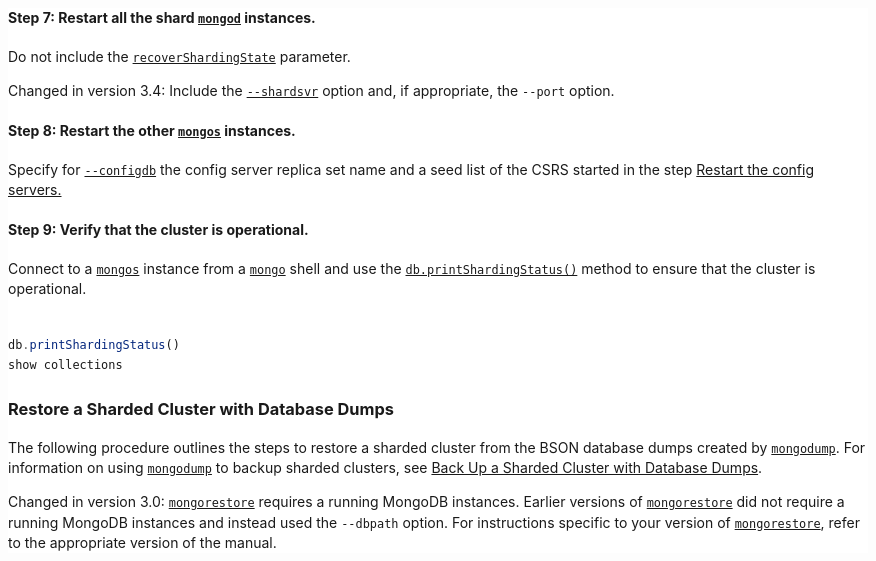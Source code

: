 #### Step 7: Restart all the shard [``mongod``](https://docs.mongodb.com/manual/reference/program/mongod/#bin.mongod) instances.

Do not include the [``recoverShardingState``](https://docs.mongodb.com/manual/reference/parameters/#param.recoverShardingState)  parameter.

Changed in version 3.4: Include the [``--shardsvr``](https://docs.mongodb.com/manual/reference/program/mongod/#cmdoption-shardsvr) option and, if appropriate, the
``--port`` option.


#### Step 8: Restart the other [``mongos``](https://docs.mongodb.com/manual/reference/program/mongos/#bin.mongos) instances.

Specify for [``--configdb``](https://docs.mongodb.com/manual/reference/program/mongos/#cmdoption-configdb) the
config server replica set name and a seed list of the CSRS started
in the step [Restart the config servers.](#restart-the-config-servers)


#### Step 9: Verify that the cluster is operational.

Connect to a [``mongos``](https://docs.mongodb.com/manual/reference/program/mongos/#bin.mongos) instance from a [``mongo``](https://docs.mongodb.com/manual/reference/program/mongo/#bin.mongo) shell
and use the [``db.printShardingStatus()``](https://docs.mongodb.com/manual/reference/method/db.printShardingStatus/#db.printShardingStatus) method to ensure that
the cluster is operational.

```javascript

db.printShardingStatus()
show collections

```

<span id="restore-sh-cl-dmp"></span>


### Restore a Sharded Cluster with Database Dumps

The following procedure outlines the steps to restore a sharded cluster
from the BSON database dumps created by [``mongodump``](https://docs.mongodb.com/manual/reference/program/mongodump/#bin.mongodump). For
information on using [``mongodump``](https://docs.mongodb.com/manual/reference/program/mongodump/#bin.mongodump) to backup sharded clusters,
see [Back Up a Sharded Cluster with Database Dumps](../backup-sharded-cluster-with-database-dumps/).

Changed in version 3.0: [``mongorestore``](https://docs.mongodb.com/manual/reference/program/mongorestore/#bin.mongorestore) requires a running MongoDB instances.
Earlier versions of [``mongorestore``](https://docs.mongodb.com/manual/reference/program/mongorestore/#bin.mongorestore) did not require a
running MongoDB instances and instead used the ``--dbpath`` option.
For instructions specific to your version of
[``mongorestore``](https://docs.mongodb.com/manual/reference/program/mongorestore/#bin.mongorestore), refer to the appropriate version of the
manual.
